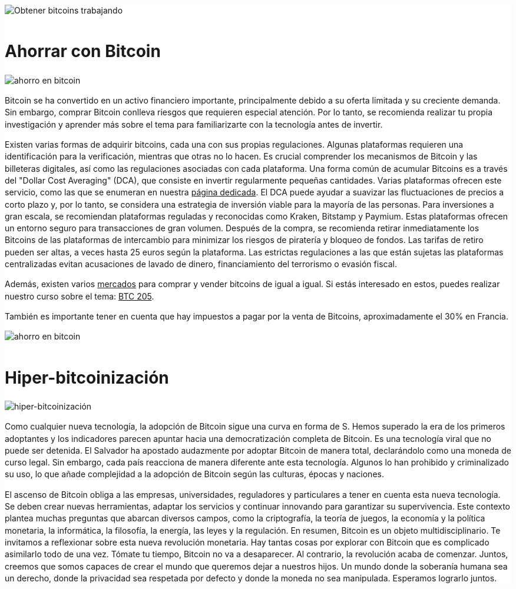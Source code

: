 ![Obtener bitcoins trabajando](assets/posters/fr/17_travailler_pour_des_bitcoin_crop.png)

# Ahorrar con Bitcoin

![ahorro en bitcoin](https://youtu.be/Ir5zzYc95IQ)

Bitcoin se ha convertido en un activo financiero importante, principalmente debido a su oferta limitada y su creciente demanda. Sin embargo, comprar Bitcoin conlleva riesgos que requieren especial atención. Por lo tanto, se recomienda realizar tu propia investigación y aprender más sobre el tema para familiarizarte con la tecnología antes de invertir.

Existen varias formas de adquirir bitcoins, cada una con sus propias regulaciones. Algunas plataformas requieren una identificación para la verificación, mientras que otras no lo hacen. Es crucial comprender los mecanismos de Bitcoin y las billeteras digitales, así como las regulaciones asociadas con cada plataforma.
Una forma común de acumular Bitcoins es a través del "Dollar Cost Averaging" (DCA), que consiste en invertir regularmente pequeñas cantidades. Varias plataformas ofrecen este servicio, como las que se enumeran en nuestra [página dedicada](https://sovereignuniversity.org/tutorials/exchange). El DCA puede ayudar a suavizar las fluctuaciones de precios a corto plazo y, por lo tanto, se considera una estrategia de inversión viable para la mayoría de las personas. Para inversiones a gran escala, se recomiendan plataformas reguladas y reconocidas como Kraken, Bitstamp y Paymium. Estas plataformas ofrecen un entorno seguro para transacciones de gran volumen. Después de la compra, se recomienda retirar inmediatamente los Bitcoins de las plataformas de intercambio para minimizar los riesgos de piratería y bloqueo de fondos. Las tarifas de retiro pueden ser altas, a veces hasta 25 euros según la plataforma. Las estrictas regulaciones a las que están sujetas las plataformas centralizadas evitan acusaciones de lavado de dinero, financiamiento del terrorismo o evasión fiscal.

Además, existen varios [mercados](https://sovereignuniversity.org/tutorials/exchange) para comprar y vender bitcoins de igual a igual. Si estás interesado en estos, puedes realizar nuestro curso sobre el tema: [BTC 205](https://sovereignuniversity.org/course/btc205/fr).

También es importante tener en cuenta que hay impuestos a pagar por la venta de Bitcoins, aproximadamente el 30% en Francia.

![ahorro en bitcoin](assets/posters/fr/16_epargne_avec_bitcoin_crop.png)

# Hiper-bitcoinización

![hiper-bitcoinización](https://youtu.be/lLxndxrzXR0)

Como cualquier nueva tecnología, la adopción de Bitcoin sigue una curva en forma de S. Hemos superado la era de los primeros adoptantes y los indicadores parecen apuntar hacia una democratización completa de Bitcoin. Es una tecnología viral que no puede ser detenida. El Salvador ha apostado audazmente por adoptar Bitcoin de manera total, declarándolo como una moneda de curso legal. Sin embargo, cada país reacciona de manera diferente ante esta tecnología. Algunos lo han prohibido y criminalizado su uso, lo que añade complejidad a la adopción de Bitcoin según las culturas, épocas y naciones.

El ascenso de Bitcoin obliga a las empresas, universidades, reguladores y particulares a tener en cuenta esta nueva tecnología. Se deben crear nuevas herramientas, adaptar los servicios y continuar innovando para garantizar su supervivencia. Este contexto plantea muchas preguntas que abarcan diversos campos, como la criptografía, la teoría de juegos, la economía y la política monetaria, la informática, la filosofía, la energía, las leyes y la regulación. En resumen, Bitcoin es un objeto multidisciplinario.
Te invitamos a reflexionar sobre esta nueva revolución monetaria. Hay tantas cosas por explorar con Bitcoin que es complicado asimilarlo todo de una vez. Tómate tu tiempo, Bitcoin no va a desaparecer. Al contrario, la revolución acaba de comenzar. Juntos, creemos que somos capaces de crear el mundo que queremos dejar a nuestros hijos. Un mundo donde la soberanía humana sea un derecho, donde la privacidad sea respetada por defecto y donde la moneda no sea manipulada. Esperamos lograrlo juntos.

